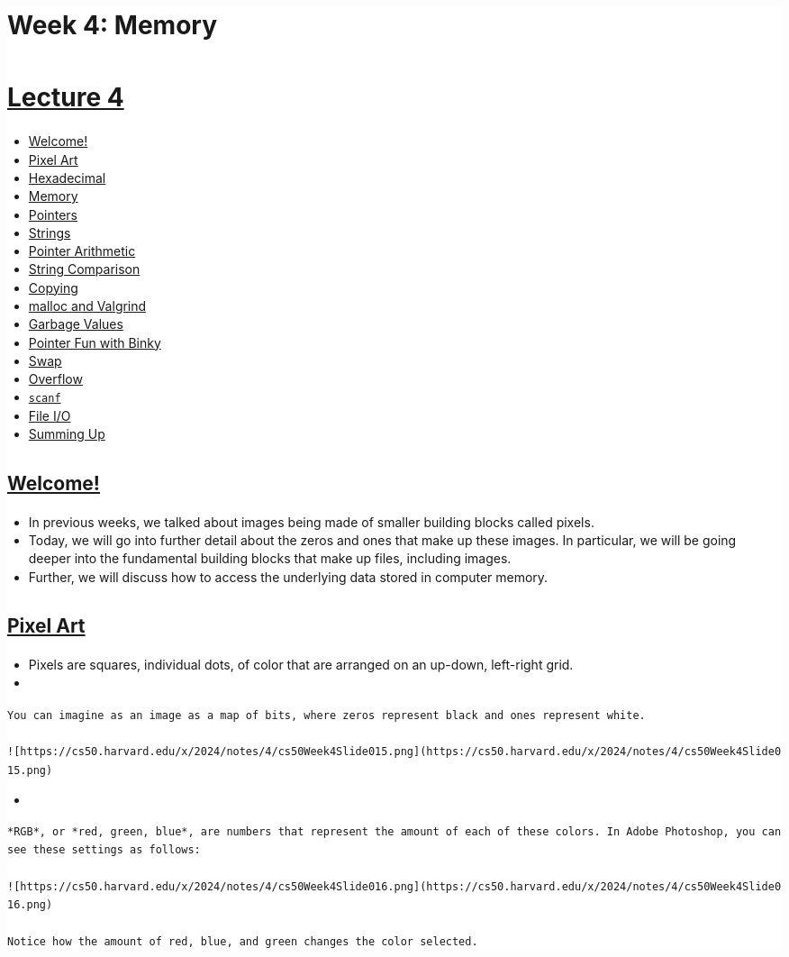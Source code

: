 # Week 4: Memory

# [**Lecture 4**](https://cs50.harvard.edu/x/2024/notes/4/#lecture-4)

- [Welcome!](https://cs50.harvard.edu/x/2024/notes/4/#welcome)
- [Pixel Art](https://cs50.harvard.edu/x/2024/notes/4/#pixel-art)
- [Hexadecimal](https://cs50.harvard.edu/x/2024/notes/4/#hexadecimal)
- [Memory](https://cs50.harvard.edu/x/2024/notes/4/#memory)
- [Pointers](https://cs50.harvard.edu/x/2024/notes/4/#pointers)
- [Strings](https://cs50.harvard.edu/x/2024/notes/4/#strings)
- [Pointer Arithmetic](https://cs50.harvard.edu/x/2024/notes/4/#pointer-arithmetic)
- [String Comparison](https://cs50.harvard.edu/x/2024/notes/4/#string-comparison)
- [Copying](https://cs50.harvard.edu/x/2024/notes/4/#copying)
- [malloc and Valgrind](https://cs50.harvard.edu/x/2024/notes/4/#malloc-and-valgrind)
- [Garbage Values](https://cs50.harvard.edu/x/2024/notes/4/#garbage-values)
- [Pointer Fun with Binky](https://cs50.harvard.edu/x/2024/notes/4/#pointer-fun-with-binky)
- [Swap](https://cs50.harvard.edu/x/2024/notes/4/#swap)
- [Overflow](https://cs50.harvard.edu/x/2024/notes/4/#overflow)
- [`scanf`](https://cs50.harvard.edu/x/2024/notes/4/#scanf)
- [File I/O](https://cs50.harvard.edu/x/2024/notes/4/#file-io)
- [Summing Up](https://cs50.harvard.edu/x/2024/notes/4/#summing-up)

## [**Welcome!**](https://cs50.harvard.edu/x/2024/notes/4/#welcome)

- In previous weeks, we talked about images being made of smaller building blocks called pixels.
- Today, we will go into further detail about the zeros and ones that make up these images. In particular, we will be going deeper into the fundamental building blocks that make up files, including images.
- Further, we will discuss how to access the underlying data stored in computer memory.

## [**Pixel Art**](https://cs50.harvard.edu/x/2024/notes/4/#pixel-art)

- Pixels are squares, individual dots, of color that are arranged on an up-down, left-right grid.
- 
    
    You can imagine as an image as a map of bits, where zeros represent black and ones represent white.
    
    ![https://cs50.harvard.edu/x/2024/notes/4/cs50Week4Slide015.png](https://cs50.harvard.edu/x/2024/notes/4/cs50Week4Slide015.png)
    
- 
    
    *RGB*, or *red, green, blue*, are numbers that represent the amount of each of these colors. In Adobe Photoshop, you can see these settings as follows:
    
    ![https://cs50.harvard.edu/x/2024/notes/4/cs50Week4Slide016.png](https://cs50.harvard.edu/x/2024/notes/4/cs50Week4Slide016.png)
    
    Notice how the amount of red, blue, and green changes the color selected.
    